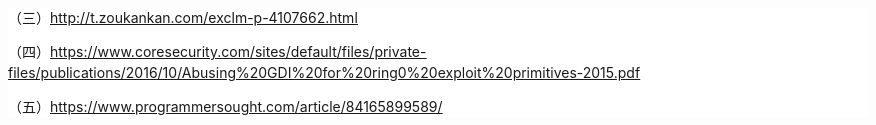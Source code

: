 （三）[<u>http://t.zoukankan.com/exclm-p-4107662.html</u>](http://t.zoukankan.com/exclm-p-4107662.html)

（四）[<u>https://www.coresecurity.com/sites/default/files/private-files/publications/2016/10/Abusing%20GDI%20for%20ring0%20exploit%20primitives-2015.pdf</u>](https://www.coresecurity.com/sites/default/files/private-files/publications/2016/10/Abusing%20GDI%20for%20ring0%20exploit%20primitives-2015.pdf)

（五）https://www.programmersought.com/article/84165899589/
